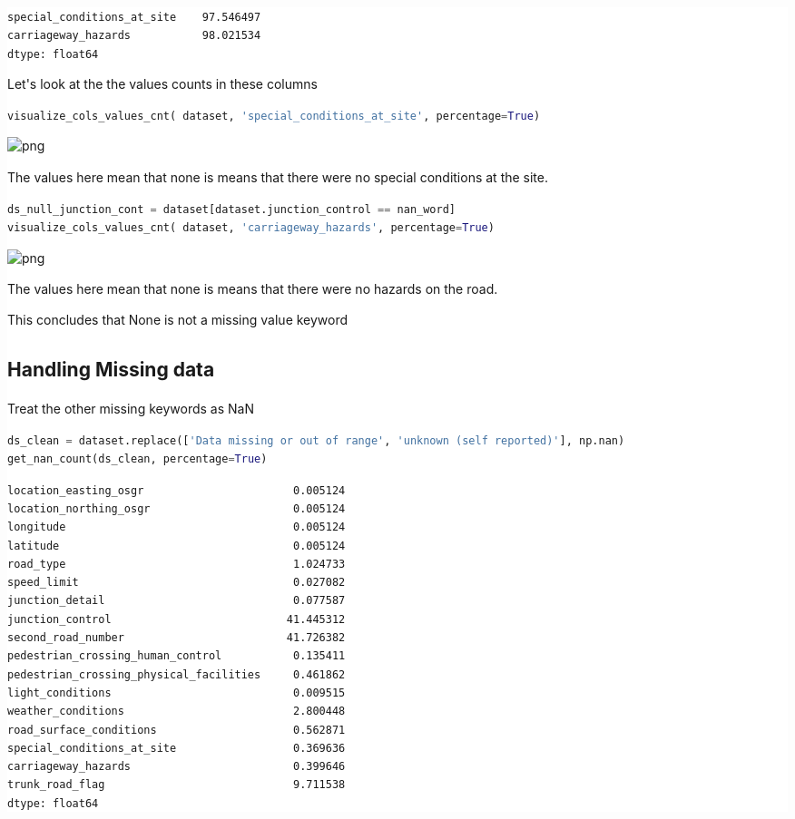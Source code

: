     special_conditions_at_site    97.546497
    carriageway_hazards           98.021534
    dtype: float64



Let's look at the the values counts in these columns


```python
visualize_cols_values_cnt( dataset, 'special_conditions_at_site', percentage=True)
```


    
![png](Milestone%201%20template_files/Milestone%201%20template_89_0.png)
    


The values here mean that none is means that there were no special conditions at the site.


```python
ds_null_junction_cont = dataset[dataset.junction_control == nan_word]
visualize_cols_values_cnt( dataset, 'carriageway_hazards', percentage=True)
```


    
![png](Milestone%201%20template_files/Milestone%201%20template_91_0.png)
    


The values here mean that none is means that there were no hazards on the road.

This concludes that None is not a missing value keyword

## Handling Missing data

Treat the other missing keywords as NaN


```python
ds_clean = dataset.replace(['Data missing or out of range', 'unknown (self reported)'], np.nan)
get_nan_count(ds_clean, percentage=True)
```




    location_easting_osgr                       0.005124
    location_northing_osgr                      0.005124
    longitude                                   0.005124
    latitude                                    0.005124
    road_type                                   1.024733
    speed_limit                                 0.027082
    junction_detail                             0.077587
    junction_control                           41.445312
    second_road_number                         41.726382
    pedestrian_crossing_human_control           0.135411
    pedestrian_crossing_physical_facilities     0.461862
    light_conditions                            0.009515
    weather_conditions                          2.800448
    road_surface_conditions                     0.562871
    special_conditions_at_site                  0.369636
    carriageway_hazards                         0.399646
    trunk_road_flag                             9.711538
    dtype: float64
